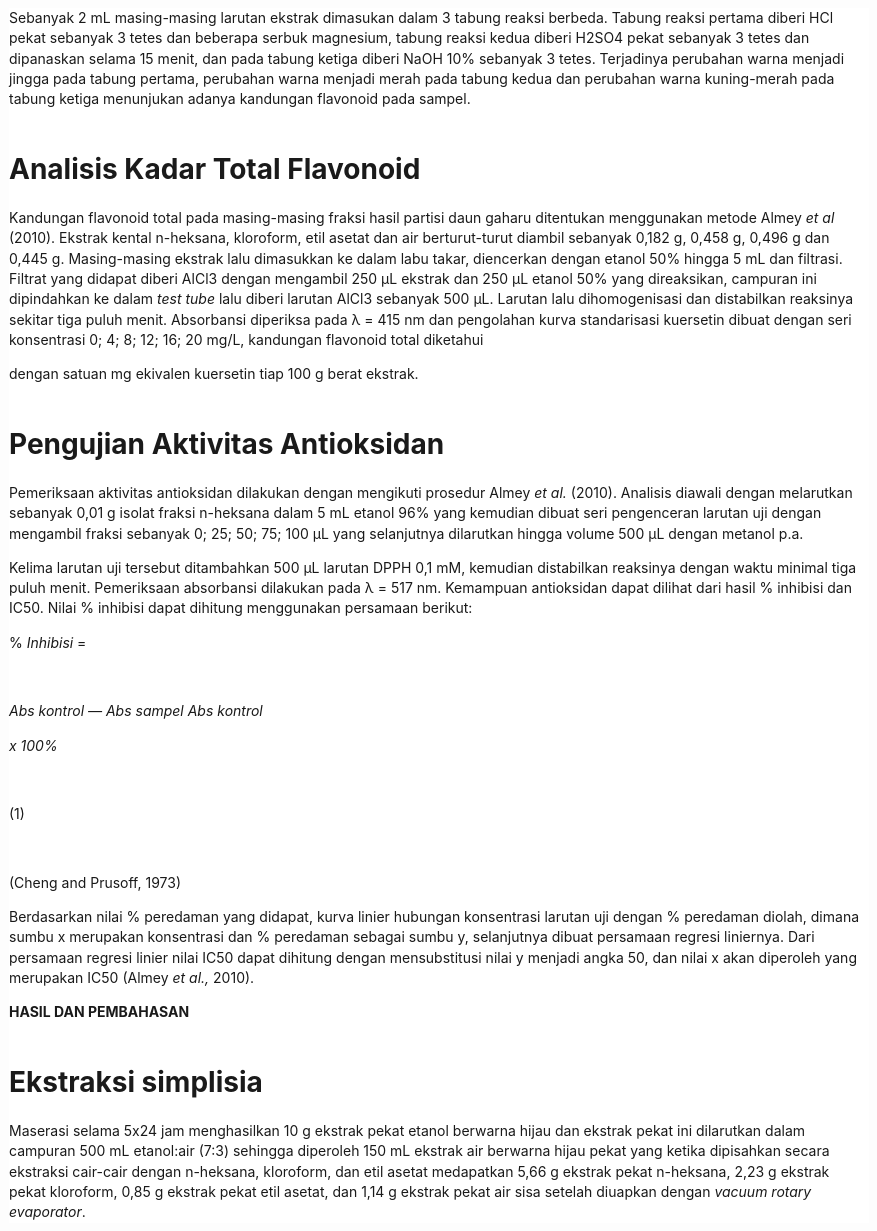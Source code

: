 <p><span class="font5">Sebanyak 2 mL masing-masing larutan ekstrak dimasukan dalam 3 tabung reaksi berbeda. Tabung reaksi pertama diberi HCl pekat sebanyak 3 tetes dan beberapa serbuk magnesium, tabung reaksi kedua diberi H</span><span class="font2">2</span><span class="font5">SO</span><span class="font2">4 </span><span class="font5">pekat sebanyak 3 tetes dan dipanaskan selama 15 menit, dan pada tabung ketiga diberi NaOH 10% sebanyak 3 tetes. Terjadinya perubahan warna menjadi jingga pada tabung pertama, perubahan warna menjadi merah pada tabung kedua dan perubahan warna kuning-merah pada tabung ketiga menunjukan adanya kandungan flavonoid pada sampel.</span></p>
<h1><a name="bookmark17"></a><span class="font5" style="font-weight:bold;"><a name="bookmark18"></a>Analisis Kadar Total Flavonoid</span></h1>
<p><span class="font5">Kandungan flavonoid total pada masing-masing fraksi hasil partisi daun gaharu ditentukan menggunakan metode Almey </span><span class="font5" style="font-style:italic;">et al </span><span class="font5">(2010). Ekstrak kental n-heksana, kloroform, etil asetat dan air berturut-turut diambil sebanyak 0,182 g, 0,458 g, 0,496 g dan 0,445 g. Masing-masing ekstrak lalu dimasukkan ke dalam labu takar, diencerkan dengan etanol 50% hingga 5 mL dan filtrasi. Filtrat yang didapat diberi AlCl</span><span class="font2">3 </span><span class="font5">dengan mengambil 250 µL ekstrak dan 250 µL etanol 50% yang direaksikan, campuran ini dipindahkan ke dalam </span><span class="font5" style="font-style:italic;">test tube</span><span class="font5"> lalu diberi larutan AlCl</span><span class="font2">3 </span><span class="font5">sebanyak 500 μL. Larutan lalu dihomogenisasi dan distabilkan reaksinya sekitar tiga puluh menit. Absorbansi diperiksa pada λ = 415 nm dan pengolahan kurva standarisasi kuersetin dibuat dengan seri konsentrasi 0; 4; 8; 12; 16; 20 mg/L, kandungan flavonoid total diketahui</span></p>
<p><span class="font5">dengan satuan mg ekivalen kuersetin tiap 100 g berat ekstrak.</span></p>
<h1><a name="bookmark19"></a><span class="font5" style="font-weight:bold;"><a name="bookmark20"></a>Pengujian Aktivitas Antioksidan</span></h1>
<p><span class="font5">Pemeriksaan aktivitas antioksidan dilakukan dengan mengikuti prosedur Almey </span><span class="font5" style="font-style:italic;">et al.</span><span class="font5"> (2010). Analisis diawali dengan melarutkan sebanyak 0,01 g isolat fraksi n-heksana dalam 5 mL etanol 96% yang kemudian dibuat seri pengenceran larutan uji dengan mengambil fraksi sebanyak 0; 25; 50; 75; 100 μL yang selanjutnya dilarutkan hingga volume 500 μL dengan metanol p.a.</span></p>
<p><span class="font5">Kelima larutan uji tersebut ditambahkan 500 μL larutan DPPH 0,1 mM, kemudian distabilkan reaksinya dengan waktu minimal tiga puluh menit. Pemeriksaan absorbansi dilakukan pada λ = 517 nm. Kemampuan antioksidan dapat dilihat dari hasil % inhibisi dan IC</span><span class="font2">50</span><span class="font5">. Nilai % inhibisi dapat dihitung menggunakan persamaan berikut:</span></p>
<div>
<p><span class="font3">% </span><span class="font3" style="font-style:italic;">Inhibisi</span><span class="font3"> =</span></p>
</div><br clear="all">
<p><span class="font3" style="font-style:italic;">Abs kontrol — Abs sampel Abs kontrol</span></p>
<div>
<p><span class="font3" style="font-style:italic;">x 100%</span></p>
</div><br clear="all">
<div>
<p><span class="font3">(1)</span></p>
</div><br clear="all">
<p><span class="font5">(Cheng and Prusoff, 1973)</span></p>
<p><span class="font5">Berdasarkan nilai % peredaman yang didapat, kurva linier hubungan konsentrasi larutan uji dengan % peredaman diolah, dimana sumbu x merupakan konsentrasi dan % peredaman sebagai sumbu y, selanjutnya dibuat persamaan regresi liniernya. Dari persamaan regresi linier nilai IC</span><span class="font2">50 </span><span class="font5">dapat dihitung dengan mensubstitusi nilai y menjadi angka 50, dan nilai x akan diperoleh yang merupakan IC</span><span class="font2">50 </span><span class="font5">(Almey </span><span class="font5" style="font-style:italic;">et al.,</span><span class="font5"> 2010).</span></p>
<p><span class="font5" style="font-weight:bold;">HASIL DAN PEMBAHASAN</span></p>
<h1><a name="bookmark21"></a><span class="font5" style="font-weight:bold;"><a name="bookmark22"></a>Ekstraksi simplisia</span></h1>
<p><span class="font5">Maserasi selama 5x24 jam menghasilkan 10 g ekstrak pekat etanol berwarna hijau dan ekstrak pekat ini dilarutkan dalam campuran 500 mL etanol:air (7:3) sehingga diperoleh 150 mL ekstrak air berwarna hijau pekat yang ketika dipisahkan secara ekstraksi cair-cair dengan n-heksana, kloroform, dan etil asetat medapatkan 5,66 g ekstrak pekat n-heksana, 2,23 g ekstrak pekat kloroform, 0,85 g ekstrak pekat etil asetat, dan 1,14 g ekstrak pekat air sisa setelah diuapkan dengan </span><span class="font5" style="font-style:italic;">vacuum rotary evaporator</span><span class="font5">.</span></p>